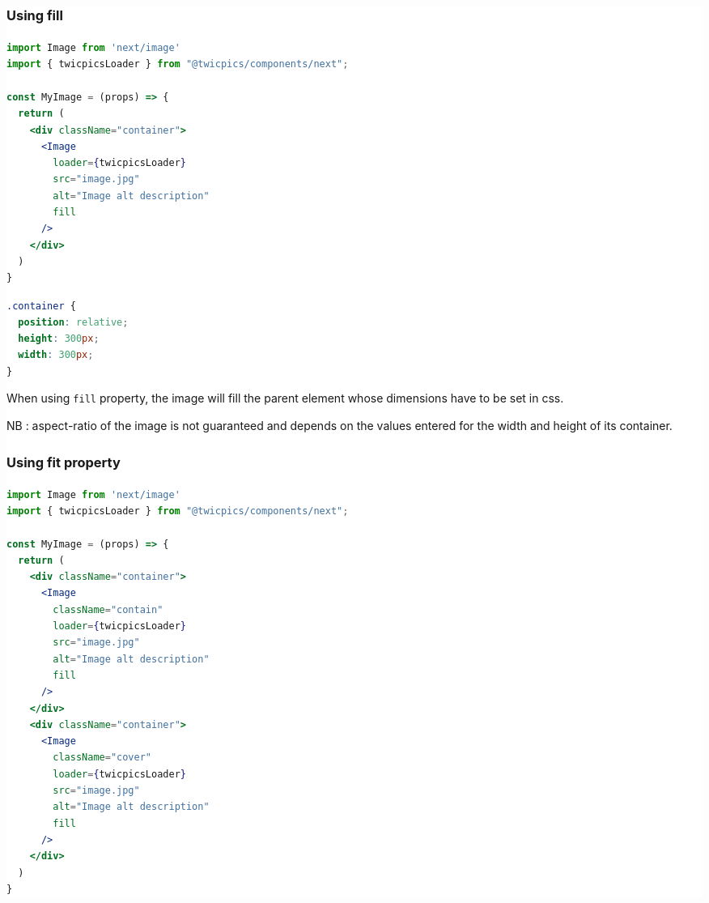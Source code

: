 ### Using fill

```jsx
import Image from 'next/image'
import { twicpicsLoader } from "@twicpics/components/next";

const MyImage = (props) => {
  return (
    <div className="container">
      <Image
        loader={twicpicsLoader}
        src="image.jpg"
        alt="Image alt description"
        fill
      />
    </div>
  )
}
```

```css
.container {
  position: relative;
  height: 300px;
  width: 300px;
}
```

When using `fill` property, the image will fill the parent element whose dimensions have to be set in css.

NB : aspect-ratio of the image is not guaranteed and depends on the values entered for the width and height of its container.

### Using fit property

```jsx
import Image from 'next/image'
import { twicpicsLoader } from "@twicpics/components/next";

const MyImage = (props) => {
  return (
    <div className="container">
      <Image
        className="contain"
        loader={twicpicsLoader}
        src="image.jpg"
        alt="Image alt description"
        fill
      />
    </div>
    <div className="container">
      <Image
        className="cover"
        loader={twicpicsLoader}
        src="image.jpg"
        alt="Image alt description"
        fill
      />
    </div>
  )
}
```
